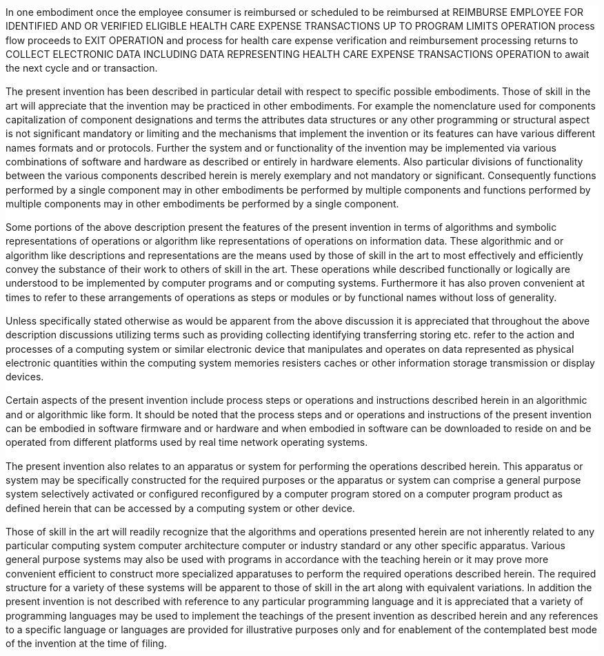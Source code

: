 In one embodiment once the employee consumer is reimbursed or scheduled to be reimbursed at REIMBURSE EMPLOYEE FOR IDENTIFIED AND OR VERIFIED ELIGIBLE HEALTH CARE EXPENSE TRANSACTIONS UP TO PROGRAM LIMITS OPERATION process flow proceeds to EXIT OPERATION and process for health care expense verification and reimbursement processing returns to COLLECT ELECTRONIC DATA INCLUDING DATA REPRESENTING HEALTH CARE EXPENSE TRANSACTIONS OPERATION to await the next cycle and or transaction.

The present invention has been described in particular detail with respect to specific possible embodiments. Those of skill in the art will appreciate that the invention may be practiced in other embodiments. For example the nomenclature used for components capitalization of component designations and terms the attributes data structures or any other programming or structural aspect is not significant mandatory or limiting and the mechanisms that implement the invention or its features can have various different names formats and or protocols. Further the system and or functionality of the invention may be implemented via various combinations of software and hardware as described or entirely in hardware elements. Also particular divisions of functionality between the various components described herein is merely exemplary and not mandatory or significant. Consequently functions performed by a single component may in other embodiments be performed by multiple components and functions performed by multiple components may in other embodiments be performed by a single component.

Some portions of the above description present the features of the present invention in terms of algorithms and symbolic representations of operations or algorithm like representations of operations on information data. These algorithmic and or algorithm like descriptions and representations are the means used by those of skill in the art to most effectively and efficiently convey the substance of their work to others of skill in the art. These operations while described functionally or logically are understood to be implemented by computer programs and or computing systems. Furthermore it has also proven convenient at times to refer to these arrangements of operations as steps or modules or by functional names without loss of generality.

Unless specifically stated otherwise as would be apparent from the above discussion it is appreciated that throughout the above description discussions utilizing terms such as providing collecting identifying transferring storing etc. refer to the action and processes of a computing system or similar electronic device that manipulates and operates on data represented as physical electronic quantities within the computing system memories resisters caches or other information storage transmission or display devices.

Certain aspects of the present invention include process steps or operations and instructions described herein in an algorithmic and or algorithmic like form. It should be noted that the process steps and or operations and instructions of the present invention can be embodied in software firmware and or hardware and when embodied in software can be downloaded to reside on and be operated from different platforms used by real time network operating systems.

The present invention also relates to an apparatus or system for performing the operations described herein. This apparatus or system may be specifically constructed for the required purposes or the apparatus or system can comprise a general purpose system selectively activated or configured reconfigured by a computer program stored on a computer program product as defined herein that can be accessed by a computing system or other device.

Those of skill in the art will readily recognize that the algorithms and operations presented herein are not inherently related to any particular computing system computer architecture computer or industry standard or any other specific apparatus. Various general purpose systems may also be used with programs in accordance with the teaching herein or it may prove more convenient efficient to construct more specialized apparatuses to perform the required operations described herein. The required structure for a variety of these systems will be apparent to those of skill in the art along with equivalent variations. In addition the present invention is not described with reference to any particular programming language and it is appreciated that a variety of programming languages may be used to implement the teachings of the present invention as described herein and any references to a specific language or languages are provided for illustrative purposes only and for enablement of the contemplated best mode of the invention at the time of filing.
